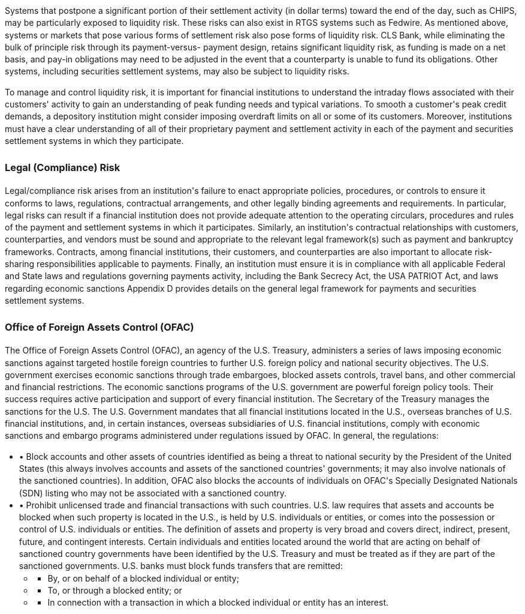 Systems that postpone a significant portion of their settlement activity (in dollar terms) toward the end of the day, such as CHIPS, may be particularly exposed to liquidity risk. These risks can also exist in RTGS systems such as Fedwire. As mentioned above, systems or markets that pose various forms of settlement risk also pose forms of liquidity risk. CLS Bank, while eliminating the bulk of principle risk through its payment-versus- payment design, retains significant liquidity risk, as funding is made on a net basis, and pay-in obligations may need to be adjusted in the event that a counterparty is unable to fund its obligations. Other systems, including securities settlement systems, may also be subject to liquidity risks. 

To manage and control liquidity risk, it is important for financial institutions to understand the intraday flows associated with their customers' activity to gain an understanding of peak funding needs and typical variations. To smooth a customer's peak credit demands, a depository institution might consider imposing overdraft limits on all or some of its customers. Moreover, institutions must have a clear understanding of all of their proprietary payment and settlement activity in each of the payment and securities settlement systems in which they participate. 

### Legal (Compliance) Risk 

Legal/compliance risk arises from an institution's failure to enact appropriate policies, procedures, or controls to ensure it conforms to laws, regulations, contractual arrangements, and other legally binding agreements and requirements. In particular, legal risks can result if a financial institution does not provide adequate attention to the operating circulars, procedures and rules of the payment and settlement systems in which it participates. Similarly, an institution's contractual relationships with customers, counterparties, and vendors must be sound and appropriate to the relevant legal framework(s) such as payment and bankruptcy frameworks. Contracts, among financial institutions, their customers, and counterparties are also important to allocate risk- sharing responsibilities applicable to payments. Finally, an institution must ensure it is in compliance with all applicable Federal and State laws and regulations governing payments activity, including the Bank Secrecy Act, the USA PATRIOT Act, and laws regarding economic sanctions Appendix D provides details on the general legal framework for payments and securities settlement systems. 

### Office of Foreign Assets Control (OFAC) 

The Office of Foreign Assets Control (OFAC), an agency of the U.S. Treasury, administers a series of laws imposing economic sanctions against targeted hostile foreign countries to further U.S. foreign policy and national security objectives. The U.S. government exercises economic sanctions through trade embargoes, blocked assets controls, travel bans, and other commercial and financial restrictions. The economic sanctions programs of the U.S. government are powerful foreign policy tools. Their success requires active participation and support of every financial institution. The Secretary of the Treasury manages the sanctions for the U.S. The U.S. Government mandates that all financial institutions located in the U.S., overseas branches of U.S. financial institutions, and, in certain instances, overseas subsidiaries of U.S. financial institutions, comply with economic sanctions and embargo programs administered under regulations issued by OFAC. In general, the regulations: 

* • Block accounts and other assets of countries identified as being a threat to national security by the President of the United States (this always involves accounts and assets of the sanctioned countries' governments; it may also involve nationals of the sanctioned countries). In addition, OFAC also blocks the accounts of individuals on OFAC's Specially Designated Nationals (SDN) listing who may not be associated with a sanctioned country.
* • Prohibit unlicensed trade and financial transactions with such countries. U.S. law requires that assets and accounts be blocked when such property is located in the U.S., is held by U.S. individuals or entities, or comes into the possession or control of U.S. individuals or entities. The definition of assets and property is very broad and covers direct, indirect, present, future, and contingent interests. Certain individuals and entities located around the world that are acting on behalf of sanctioned country governments have been identified by the U.S. Treasury and must be treated as if they are part of the sanctioned governments. U.S. banks must block funds transfers that are remitted: 
	+ - By, or on behalf of a blocked individual or entity;
	+ - To, or through a blocked entity; or
	+ - In connection with a transaction in which a blocked individual or entity has an interest.
